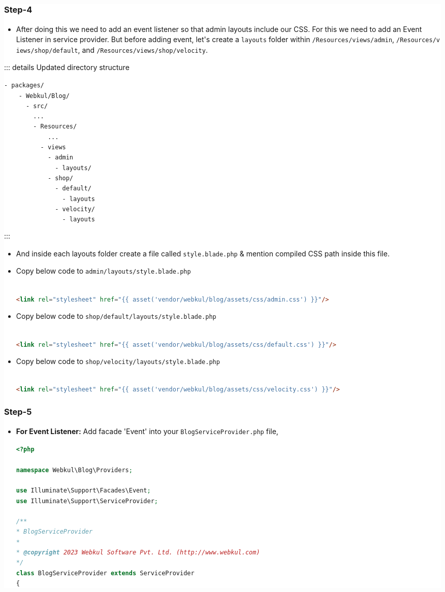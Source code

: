 ### Step-4

- After doing this we need to add an event listener so that admin layouts include our CSS. For this we need to add an Event Listener in service provider. But before adding event, let's create a `layouts` folder within `/Resources/views/admin`, `/Resources/views/shop/default`, and `/Resources/views/shop/velocity`. 

::: details Updated directory structure

```text
- packages/
    - Webkul/Blog/
      - src/
        ...
        - Resources/
            ...
          - views
            - admin
              - layouts/
            - shop/
              - default/
                - layouts
              - velocity/
                - layouts
```
:::

- And inside each layouts folder create a file called `style.blade.php` & mention compiled CSS path inside this file.

- Copy below code to `admin/layouts/style.blade.php`

  ```html

  <link rel="stylesheet" href="{{ asset('vendor/webkul/blog/assets/css/admin.css') }}"/>
  ```

- Copy below code to `shop/default/layouts/style.blade.php`

  ```html

  <link rel="stylesheet" href="{{ asset('vendor/webkul/blog/assets/css/default.css') }}"/>
  ```

- Copy below code to `shop/velocity/layouts/style.blade.php`

  ```html

  <link rel="stylesheet" href="{{ asset('vendor/webkul/blog/assets/css/velocity.css') }}"/>
  ```

### Step-5

- **For Event Listener:** Add facade 'Event' into your `BlogServiceProvider.php` file,

  ```php
  <?php

  namespace Webkul\Blog\Providers;

  use Illuminate\Support\Facades\Event;
  use Illuminate\Support\ServiceProvider;

  /**
  * BlogServiceProvider
  *
  * @copyright 2023 Webkul Software Pvt. Ltd. (http://www.webkul.com)
  */
  class BlogServiceProvider extends ServiceProvider
  {
  ```